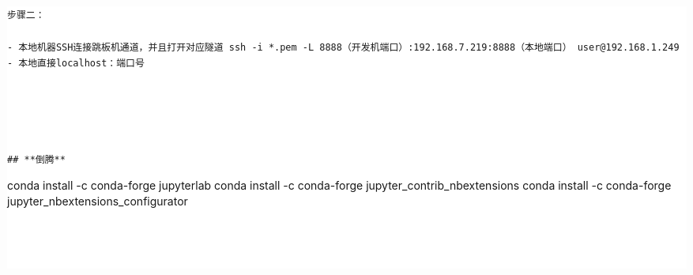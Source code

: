   ```
步骤二：

- 本地机器SSH连接跳板机通道，并且打开对应隧道 ssh -i *.pem -L 8888（开发机端口）:192.168.7.219:8888（本地端口） user@192.168.1.249
- 本地直接localhost：端口号





## **倒腾**

```
conda install -c conda-forge jupyterlab
conda install -c conda-forge jupyter_contrib_nbextensions
conda install -c conda-forge jupyter_nbextensions_configurator

```




